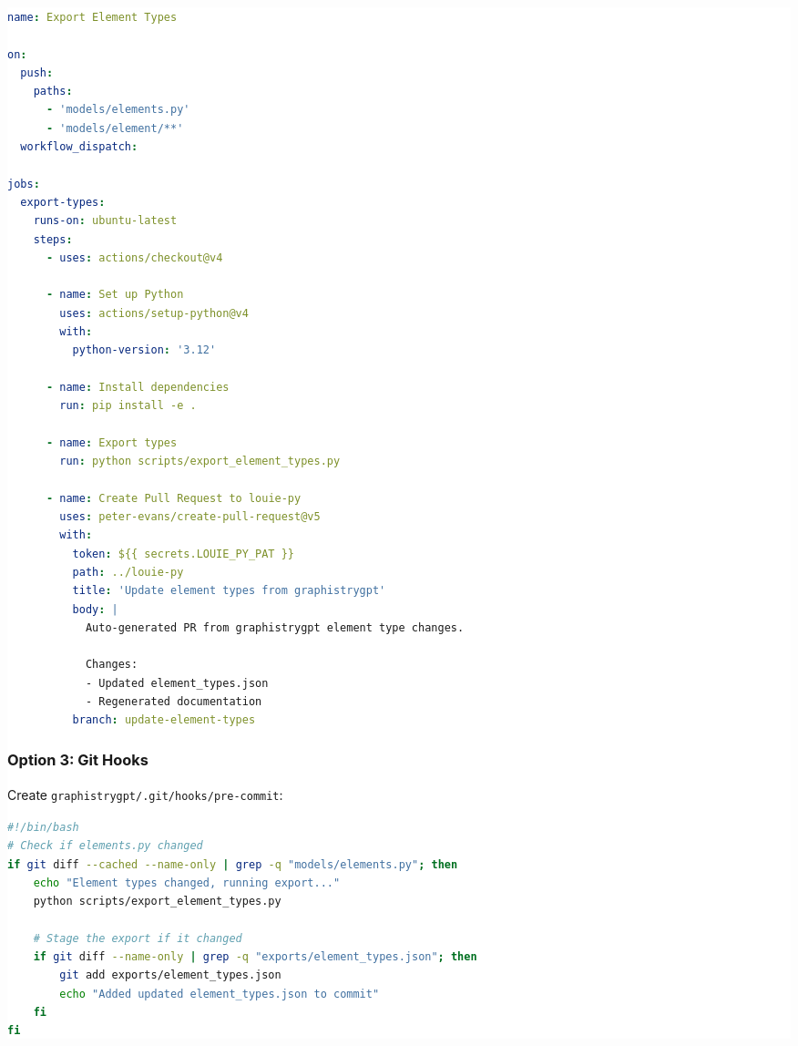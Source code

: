 ```yaml
name: Export Element Types

on:
  push:
    paths:
      - 'models/elements.py'
      - 'models/element/**'
  workflow_dispatch:

jobs:
  export-types:
    runs-on: ubuntu-latest
    steps:
      - uses: actions/checkout@v4
      
      - name: Set up Python
        uses: actions/setup-python@v4
        with:
          python-version: '3.12'
          
      - name: Install dependencies
        run: pip install -e .
        
      - name: Export types
        run: python scripts/export_element_types.py
        
      - name: Create Pull Request to louie-py
        uses: peter-evans/create-pull-request@v5
        with:
          token: ${{ secrets.LOUIE_PY_PAT }}
          path: ../louie-py
          title: 'Update element types from graphistrygpt'
          body: |
            Auto-generated PR from graphistrygpt element type changes.
            
            Changes:
            - Updated element_types.json
            - Regenerated documentation
          branch: update-element-types
```

### Option 3: Git Hooks

Create `graphistrygpt/.git/hooks/pre-commit`:

```bash
#!/bin/bash
# Check if elements.py changed
if git diff --cached --name-only | grep -q "models/elements.py"; then
    echo "Element types changed, running export..."
    python scripts/export_element_types.py
    
    # Stage the export if it changed
    if git diff --name-only | grep -q "exports/element_types.json"; then
        git add exports/element_types.json
        echo "Added updated element_types.json to commit"
    fi
fi
```
